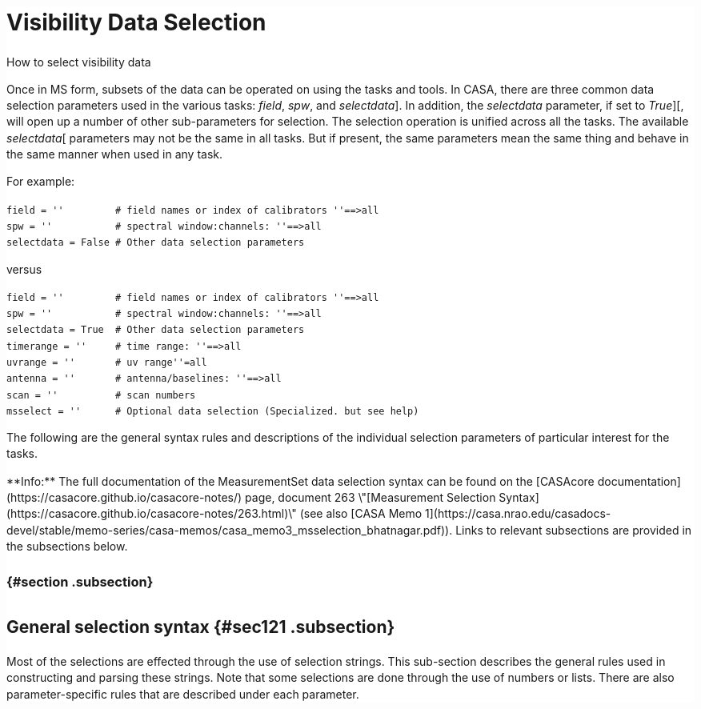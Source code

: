 

# Visibility Data Selection 

How to select visibility data

Once in MS form, subsets of the data can be operated on using the tasks and tools. In CASA, there are three common data selection parameters used in the various tasks: *field*, *spw*, and *selectdata*]. In addition, the *selectdata* parameter, if set to *True*][, will open up a number of other sub-parameters for selection. The selection operation is unified across all the tasks. The available *selectdata*[ parameters may not be the same in all tasks. But if present, the same parameters mean the same thing and behave in the same manner when used in any task.

For example:

```
field = ''         # field names or index of calibrators ''==>all
spw = ''           # spectral window:channels: ''==>all
selectdata = False # Other data selection parameters
```

versus

```
field = ''         # field names or index of calibrators ''==>all
spw = ''           # spectral window:channels: ''==>all
selectdata = True  # Other data selection parameters
timerange = ''     # time range: ''==>all
uvrange = ''       # uv range''=all
antenna = ''       # antenna/baselines: ''==>all
scan = ''          # scan numbers
msselect = ''      # Optional data selection (Specialized. but see help)
```

The following are the general syntax rules and descriptions of the individual selection parameters of particular interest for the tasks.

 

<div class="alert alert-info">
**Info:** The full documentation of the MeasurementSet data selection syntax can be found on the [CASAcore documentation](https://casacore.github.io/casacore-notes/) page, document 263 \"[Measurement Selection Syntax](https://casacore.github.io/casacore-notes/263.html)\" (see also [CASA Memo 1](https://casa.nrao.edu/casadocs-devel/stable/memo-series/casa-memos/casa_memo3_msselection_bhatnagar.pdf)). Links to relevant subsections are provided in the subsections below.
</div>

###   {#section .subsection}

## General selection syntax {#sec121 .subsection}

Most of the selections are effected through the use of selection strings. This sub-section describes the general rules used in constructing and parsing these strings. Note that some selections are done through the use of numbers or lists. There are also parameter-specific rules that are described under each parameter.
